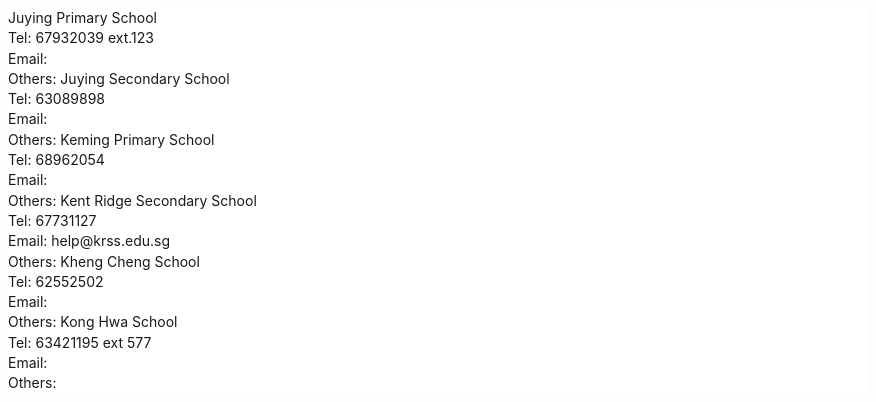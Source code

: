</td>
</tr>
<tr>
<td>Juying Primary School</td>
<td>
<br>Tel: 67932039 ext.123
<br>Email:
<br>
Others:


</td>
</tr>
<tr>
<td>Juying Secondary School</td>
<td>
<br>Tel: 63089898
<br>Email:
<br>
Others:


</td>
</tr>
<tr>
<td>Keming Primary School</td>
<td>
<br>Tel: 68962054
<br>Email:
<br>
Others:


</td>
</tr>
<tr>
<td>Kent Ridge Secondary School</td>
<td>
<br>Tel: 67731127
<br>Email: help@krss.edu.sg
<br>
Others:


</td>
</tr>
<tr>
<td>Kheng Cheng School</td>
<td>
<br>Tel: 62552502
<br>Email:
<br>
Others:


</td>
</tr>
<tr>
<td>Kong Hwa School</td>
<td>
<br>Tel: 63421195 ext 577
<br>Email:
<br>
Others:
